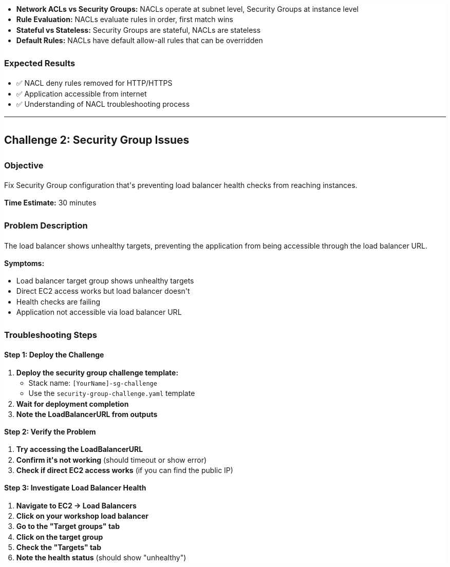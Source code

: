 - **Network ACLs vs Security Groups:** NACLs operate at subnet level, Security Groups at instance level
- **Rule Evaluation:** NACLs evaluate rules in order, first match wins
- **Stateful vs Stateless:** Security Groups are stateful, NACLs are stateless
- **Default Rules:** NACLs have default allow-all rules that can be overridden

### Expected Results

- ✅ NACL deny rules removed for HTTP/HTTPS
- ✅ Application accessible from internet
- ✅ Understanding of NACL troubleshooting process

---

## Challenge 2: Security Group Issues

### Objective

Fix Security Group configuration that's preventing load balancer health checks from reaching instances.

**Time Estimate:** 30 minutes

### Problem Description

The load balancer shows unhealthy targets, preventing the application from being accessible through the load balancer URL.

**Symptoms:**
- Load balancer target group shows unhealthy targets
- Direct EC2 access works but load balancer doesn't
- Health checks are failing
- Application not accessible via load balancer URL

### Troubleshooting Steps

**Step 1: Deploy the Challenge**
1. **Deploy the security group challenge template:**
   - Stack name: `[YourName]-sg-challenge`
   - Use the `security-group-challenge.yaml` template
2. **Wait for deployment completion**
3. **Note the LoadBalancerURL from outputs**

**Step 2: Verify the Problem**
1. **Try accessing the LoadBalancerURL**
2. **Confirm it's not working** (should timeout or show error)
3. **Check if direct EC2 access works** (if you can find the public IP)

**Step 3: Investigate Load Balancer Health**
1. **Navigate to EC2 → Load Balancers**
2. **Click on your workshop load balancer**
3. **Go to the "Target groups" tab**
4. **Click on the target group**
5. **Check the "Targets" tab**
6. **Note the health status** (should show "unhealthy")
